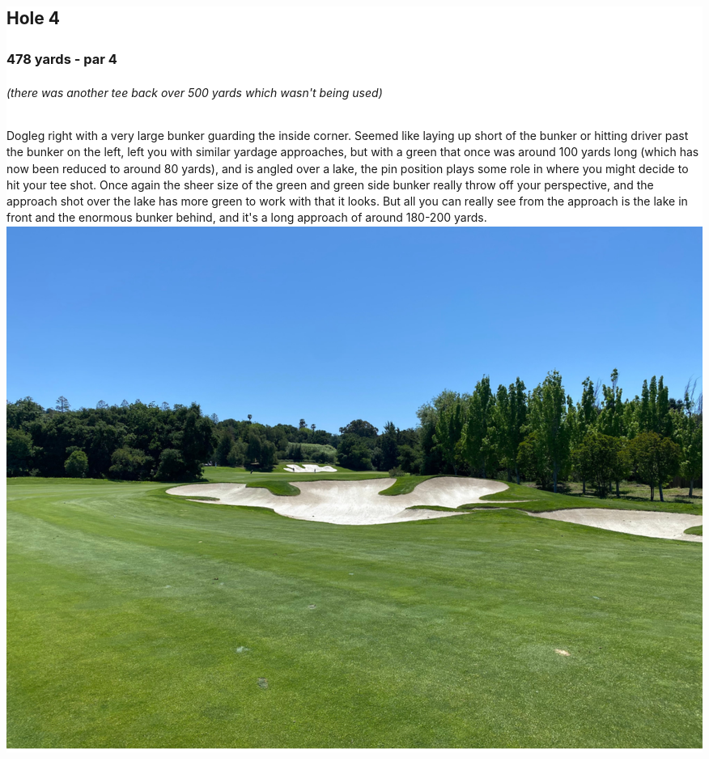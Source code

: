 
## Hole 4
### 478 yards - par 4
###### (there was another tee back over 500 yards which wasn't being used)
Dogleg right with a very large bunker guarding the inside corner. Seemed like laying up short of the bunker or hitting driver past the bunker on the left, left you with similar yardage approaches, but with a green that once was around 100 yards long (which has now been reduced to around 80 yards), and is angled over a lake, the pin position plays some role in where you might decide to hit your tee shot. Once again the sheer size of the green and green side bunker really throw off your perspective, and the approach shot over the lake has more green to work with that it looks. But all you can really see from the approach is the lake in front and the enormous bunker behind, and it's a long approach of around 180-200 yards.
![Hole 4](/assets/images/the_institute/hole4_1.jpeg)